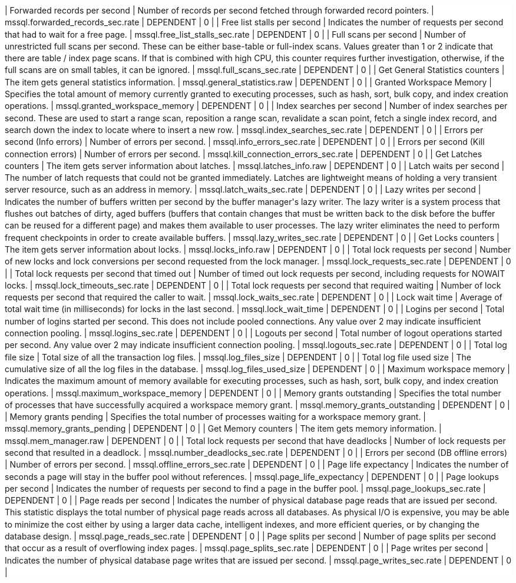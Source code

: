 | Forwarded records per second | Number of records per second fetched through forwarded record pointers. | mssql.forwarded_records_sec.rate | DEPENDENT | 0 |
| Free list stalls per second | Indicates the number of requests per second that had to wait for a free page. | mssql.free_list_stalls_sec.rate | DEPENDENT | 0 |
| Full scans per second | Number of unrestricted full scans per second. These can be either base-table or full-index scans. Values greater than 1 or 2 indicate that there are table / index page scans. If that is combined with high CPU, this counter requires further investigation, otherwise, if the full scans are on small tables, it can be ignored. | mssql.full_scans_sec.rate | DEPENDENT | 0 |
| Get General Statistics counters | The item gets general statistics information. | mssql.general_statistics.raw | DEPENDENT | 0 |
| Granted Workspace Memory | Specifies the total amount of memory currently granted to executing processes, such as hash, sort, bulk copy, and index creation operations. | mssql.granted_workspace_memory | DEPENDENT | 0 |
| Index searches per second | Number of index searches per second. These are used to start a range scan, reposition a range scan, revalidate a scan point, fetch a single index record, and search down the index to locate where to insert a new row. | mssql.index_searches_sec.rate | DEPENDENT | 0 |
| Errors per second (Info errors) | Number of errors per second. | mssql.info_errors_sec.rate | DEPENDENT | 0 |
| Errors per second (Kill connection errors) | Number of errors per second. | mssql.kill_connection_errors_sec.rate | DEPENDENT | 0 |
| Get Latches counters | The item gets server information about latches. | mssql.latches_info.raw | DEPENDENT | 0 |
| Latch waits per second | The number of latch requests that could not be granted immediately. Latches are lightweight means of holding a very transient server resource, such as an address in memory. | mssql.latch_waits_sec.rate | DEPENDENT | 0 |
| Lazy writes per second | Indicates the number of buffers written per second by the buffer manager's lazy writer. The lazy writer is a system process that flushes out batches of dirty, aged buffers (buffers that contain changes that must be written back to the disk before the buffer can be reused for a different page) and makes them available to user processes. The lazy writer eliminates the need to perform frequent checkpoints in order to create available buffers. | mssql.lazy_writes_sec.rate | DEPENDENT | 0 |
| Get Locks counters | The item gets server information about locks. | mssql.locks_info.raw | DEPENDENT | 0 |
| Total lock requests per second | Number of new locks and lock conversions per second requested from the lock manager. | mssql.lock_requests_sec.rate | DEPENDENT | 0 |
| Total lock requests per second that timed out | Number of timed out lock requests per second, including requests for NOWAIT locks. | mssql.lock_timeouts_sec.rate | DEPENDENT | 0 |
| Total lock requests per second that required waiting | Number of lock requests per second that required the caller to wait. | mssql.lock_waits_sec.rate | DEPENDENT | 0 |
| Lock wait time | Average of total wait time (in milliseconds) for locks in the last second. | mssql.lock_wait_time | DEPENDENT | 0 |
| Logins per second | Total number of logins started per second. This does not include pooled connections. Any value over 2 may indicate insufficient connection pooling. | mssql.logins_sec.rate | DEPENDENT | 0 |
| Logouts per second | Total number of logout operations started per second. Any value over 2 may indicate insufficient connection pooling. | mssql.logouts_sec.rate | DEPENDENT | 0 |
| Total log file size | Total size of all the transaction log files. | mssql.log_files_size | DEPENDENT | 0 |
| Total log file used size | The cumulative size of all the log files in the database. | mssql.log_files_used_size | DEPENDENT | 0 |
| Maximum workspace memory | Indicates the maximum amount of memory available for executing processes, such as hash, sort, bulk copy, and index creation operations. | mssql.maximum_workspace_memory | DEPENDENT | 0 |
| Memory grants outstanding | Specifies the total number of processes that have successfully acquired a workspace memory grant. | mssql.memory_grants_outstanding | DEPENDENT | 0 |
| Memory grants pending | Specifies the total number of processes waiting for a workspace memory grant. | mssql.memory_grants_pending | DEPENDENT | 0 |
| Get Memory counters | The item gets memory information. | mssql.mem_manager.raw | DEPENDENT | 0 |
| Total lock requests per second that have deadlocks | Number of lock requests per second that resulted in a deadlock. | mssql.number_deadlocks_sec.rate | DEPENDENT | 0 |
| Errors per second (DB offline errors) | Number of errors per second. | mssql.offline_errors_sec.rate | DEPENDENT | 0 |
| Page life expectancy | Indicates the number of seconds a page will stay in the buffer pool without references. | mssql.page_life_expectancy | DEPENDENT | 0 |
| Page lookups per second | Indicates the number of requests per second to find a page in the buffer pool. | mssql.page_lookups_sec.rate | DEPENDENT | 0 |
| Page reads per second | Indicates the number of physical database page reads that are issued per second. This statistic displays the total number of physical page reads across all databases. As physical I/O is expensive, you may be able to minimize the cost either by using a larger data cache, intelligent indexes, and more efficient queries, or by changing the database design. | mssql.page_reads_sec.rate | DEPENDENT | 0 |
| Page splits per second | Number of page splits per second that occur as a result of overflowing index pages. | mssql.page_splits_sec.rate | DEPENDENT | 0 |
| Page writes per second | Indicates the number of physical database page writes that are issued per second. | mssql.page_writes_sec.rate | DEPENDENT | 0 |